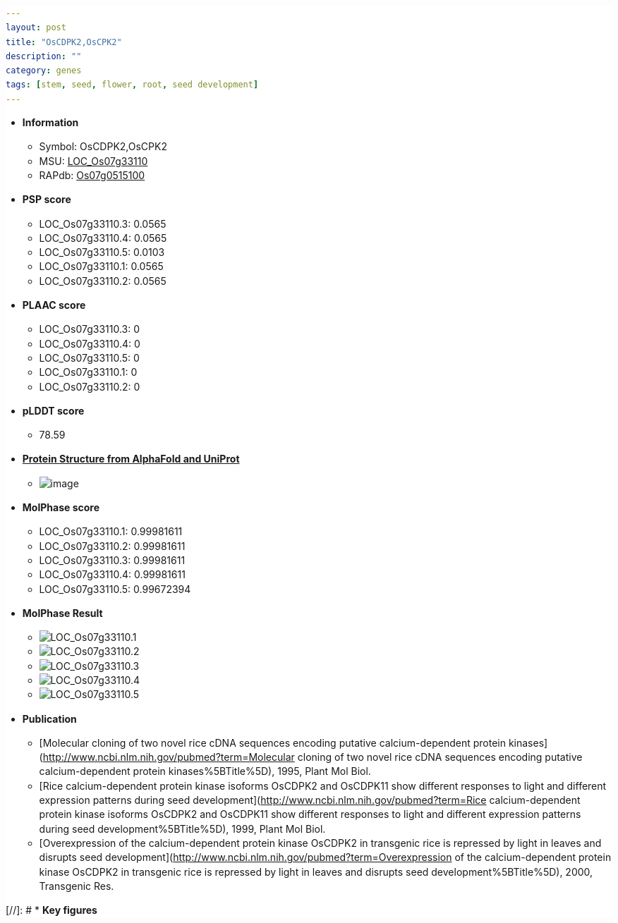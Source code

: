 ```yaml
---
layout: post
title: "OsCDPK2,OsCPK2"
description: ""
category: genes
tags: [stem, seed, flower, root, seed development]
---
```


* **Information**  
    + Symbol: OsCDPK2,OsCPK2  
    + MSU: [LOC_Os07g33110](http://rice.plantbiology.msu.edu/cgi-bin/ORF_infopage.cgi?orf=LOC_Os07g33110)  
    + RAPdb: [Os07g0515100](http://rapdb.dna.affrc.go.jp/viewer/gbrowse_details/irgsp1?name=Os07g0515100)  

* **PSP score**  
    + LOC_Os07g33110.3: 0.0565 
    + LOC_Os07g33110.4: 0.0565 
    + LOC_Os07g33110.5: 0.0103 
    + LOC_Os07g33110.1: 0.0565 
    + LOC_Os07g33110.2: 0.0565 

* **PLAAC score**  
    + LOC_Os07g33110.3: 0 
    + LOC_Os07g33110.4: 0 
    + LOC_Os07g33110.5: 0 
    + LOC_Os07g33110.1: 0 
    + LOC_Os07g33110.2: 0 

* **pLDDT score**
    + 78.59

* **[Protein Structure from AlphaFold and UniProt](https://www.uniprot.org/uniprotkb/P53683/entry#structure)**
    + ![image](https://ricepsp.github.io/images/P/AF-P53683-F1.png)

* **MolPhase score**
    + LOC_Os07g33110.1: 0.99981611
    + LOC_Os07g33110.2: 0.99981611
    + LOC_Os07g33110.3: 0.99981611
    + LOC_Os07g33110.4: 0.99981611
    + LOC_Os07g33110.5: 0.99672394

* **MolPhase Result**
    + ![LOC_Os07g33110.1](https://304243504.github.io/Pictures/LOC_Os07g/LOC_Os07g33110.1.png)
    + ![LOC_Os07g33110.2](https://304243504.github.io/Pictures/LOC_Os07g/LOC_Os07g33110.2.png)
    + ![LOC_Os07g33110.3](https://304243504.github.io/Pictures/LOC_Os07g/LOC_Os07g33110.3.png)
    + ![LOC_Os07g33110.4](https://304243504.github.io/Pictures/LOC_Os07g/LOC_Os07g33110.4.png)
    + ![LOC_Os07g33110.5](https://304243504.github.io/Pictures/LOC_Os07g/LOC_Os07g33110.5.png)

* **Publication**  
    + [Molecular cloning of two novel rice cDNA sequences encoding putative calcium-dependent protein kinases](http://www.ncbi.nlm.nih.gov/pubmed?term=Molecular cloning of two novel rice cDNA sequences encoding putative calcium-dependent protein kinases%5BTitle%5D), 1995, Plant Mol Biol.
    + [Rice calcium-dependent protein kinase isoforms OsCDPK2 and OsCDPK11 show different responses to light and different expression patterns during seed development](http://www.ncbi.nlm.nih.gov/pubmed?term=Rice calcium-dependent protein kinase isoforms OsCDPK2 and OsCDPK11 show different responses to light and different expression patterns during seed development%5BTitle%5D), 1999, Plant Mol Biol.
    + [Overexpression of the calcium-dependent protein kinase OsCDPK2 in transgenic rice is repressed by light in leaves and disrupts seed development](http://www.ncbi.nlm.nih.gov/pubmed?term=Overexpression of the calcium-dependent protein kinase OsCDPK2 in transgenic rice is repressed by light in leaves and disrupts seed development%5BTitle%5D), 2000, Transgenic Res.

[//]: # * **Key figures**  
